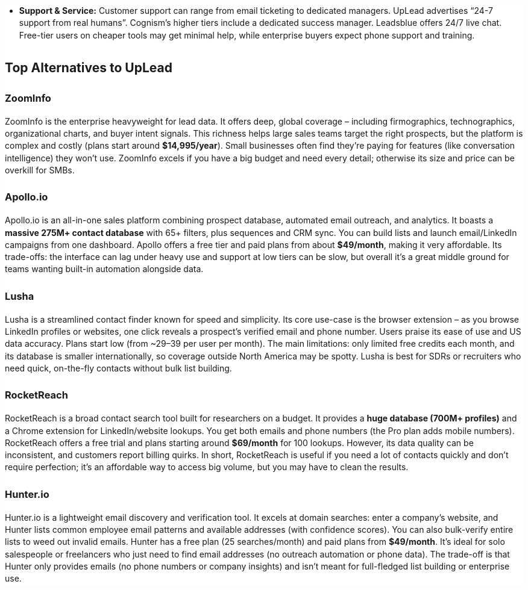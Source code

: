 * **Support & Service:** Customer support can range from email ticketing to dedicated managers. UpLead advertises “24-7 support from real humans”. Cognism’s higher tiers include a dedicated success manager. Leadsblue offers 24/7 live chat. Free-tier users on cheaper tools may get minimal help, while enterprise buyers expect phone support and training.

## **Top Alternatives to UpLead**

### **ZoomInfo**

ZoomInfo is the enterprise heavyweight for lead data. It offers deep, global coverage – including firmographics, technographics, organizational charts, and buyer intent signals. This richness helps large sales teams target the right prospects, but the platform is complex and costly (plans start around **$14,995/year**). Small businesses often find they’re paying for features (like conversation intelligence) they won’t use. ZoomInfo excels if you have a big budget and need every detail; otherwise its size and price can be overkill for SMBs.

### **Apollo.io**

Apollo.io is an all-in-one sales platform combining prospect database, automated email outreach, and analytics. It boasts a **massive 275M+ contact database** with 65+ filters, plus sequences and CRM sync. You can build lists and launch email/LinkedIn campaigns from one dashboard. Apollo offers a free tier and paid plans from about **$49/month**, making it very affordable. Its trade-offs: the interface can lag under heavy use and support at low tiers can be slow, but overall it’s a great middle ground for teams wanting built-in automation alongside data.

### **Lusha**

Lusha is a streamlined contact finder known for speed and simplicity. Its core use-case is the browser extension – as you browse LinkedIn profiles or websites, one click reveals a prospect’s verified email and phone number. Users praise its ease of use and US data accuracy. Plans start low (from \~$29–$39 per user per month). The main limitations: only limited free credits each month, and its database is smaller internationally, so coverage outside North America may be spotty. Lusha is best for SDRs or recruiters who need quick, on-the-fly contacts without bulk list building.

### **RocketReach**

RocketReach is a broad contact search tool built for researchers on a budget. It provides a **huge database (700M+ profiles)** and a Chrome extension for LinkedIn/website lookups. You get both emails and phone numbers (the Pro plan adds mobile numbers). RocketReach offers a free trial and plans starting around **$69/month** for 100 lookups. However, its data quality can be inconsistent, and customers report billing quirks. In short, RocketReach is useful if you need a lot of contacts quickly and don’t require perfection; it’s an affordable way to access big volume, but you may have to clean the results.

### **Hunter.io**

Hunter.io is a lightweight email discovery and verification tool. It excels at domain searches: enter a company’s website, and Hunter lists common employee email patterns and available addresses (with confidence scores). You can also bulk-verify entire lists to weed out invalid emails. Hunter has a free plan (25 searches/month) and paid plans from **$49/month**. It’s ideal for solo salespeople or freelancers who just need to find email addresses (no outreach automation or phone data). The trade-off is that Hunter only provides emails (no phone numbers or company insights) and isn’t meant for full-fledged list building or enterprise use.
